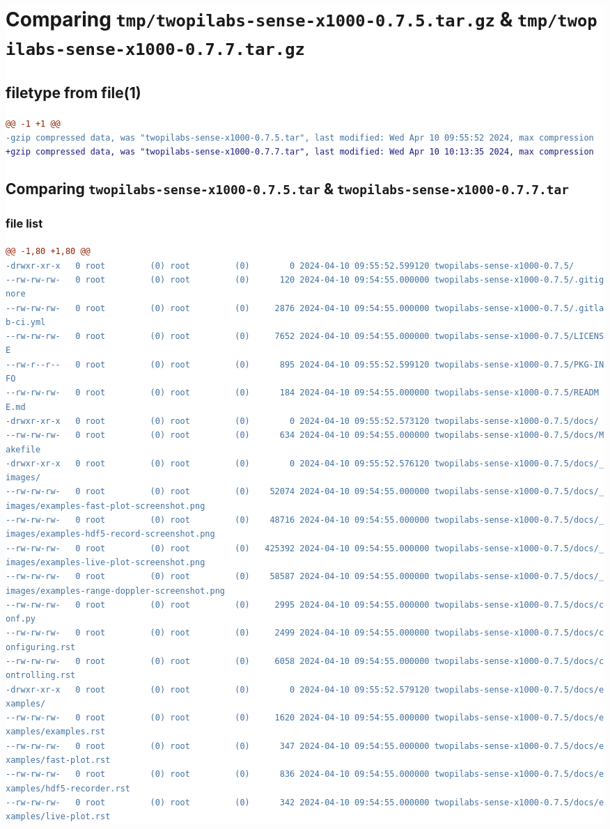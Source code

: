 # Comparing `tmp/twopilabs-sense-x1000-0.7.5.tar.gz` & `tmp/twopilabs-sense-x1000-0.7.7.tar.gz`

## filetype from file(1)

```diff
@@ -1 +1 @@
-gzip compressed data, was "twopilabs-sense-x1000-0.7.5.tar", last modified: Wed Apr 10 09:55:52 2024, max compression
+gzip compressed data, was "twopilabs-sense-x1000-0.7.7.tar", last modified: Wed Apr 10 10:13:35 2024, max compression
```

## Comparing `twopilabs-sense-x1000-0.7.5.tar` & `twopilabs-sense-x1000-0.7.7.tar`

### file list

```diff
@@ -1,80 +1,80 @@
-drwxr-xr-x   0 root         (0) root         (0)        0 2024-04-10 09:55:52.599120 twopilabs-sense-x1000-0.7.5/
--rw-rw-rw-   0 root         (0) root         (0)      120 2024-04-10 09:54:55.000000 twopilabs-sense-x1000-0.7.5/.gitignore
--rw-rw-rw-   0 root         (0) root         (0)     2876 2024-04-10 09:54:55.000000 twopilabs-sense-x1000-0.7.5/.gitlab-ci.yml
--rw-rw-rw-   0 root         (0) root         (0)     7652 2024-04-10 09:54:55.000000 twopilabs-sense-x1000-0.7.5/LICENSE
--rw-r--r--   0 root         (0) root         (0)      895 2024-04-10 09:55:52.599120 twopilabs-sense-x1000-0.7.5/PKG-INFO
--rw-rw-rw-   0 root         (0) root         (0)      184 2024-04-10 09:54:55.000000 twopilabs-sense-x1000-0.7.5/README.md
-drwxr-xr-x   0 root         (0) root         (0)        0 2024-04-10 09:55:52.573120 twopilabs-sense-x1000-0.7.5/docs/
--rw-rw-rw-   0 root         (0) root         (0)      634 2024-04-10 09:54:55.000000 twopilabs-sense-x1000-0.7.5/docs/Makefile
-drwxr-xr-x   0 root         (0) root         (0)        0 2024-04-10 09:55:52.576120 twopilabs-sense-x1000-0.7.5/docs/_images/
--rw-rw-rw-   0 root         (0) root         (0)    52074 2024-04-10 09:54:55.000000 twopilabs-sense-x1000-0.7.5/docs/_images/examples-fast-plot-screenshot.png
--rw-rw-rw-   0 root         (0) root         (0)    48716 2024-04-10 09:54:55.000000 twopilabs-sense-x1000-0.7.5/docs/_images/examples-hdf5-record-screenshot.png
--rw-rw-rw-   0 root         (0) root         (0)   425392 2024-04-10 09:54:55.000000 twopilabs-sense-x1000-0.7.5/docs/_images/examples-live-plot-screenshot.png
--rw-rw-rw-   0 root         (0) root         (0)    58587 2024-04-10 09:54:55.000000 twopilabs-sense-x1000-0.7.5/docs/_images/examples-range-doppler-screenshot.png
--rw-rw-rw-   0 root         (0) root         (0)     2995 2024-04-10 09:54:55.000000 twopilabs-sense-x1000-0.7.5/docs/conf.py
--rw-rw-rw-   0 root         (0) root         (0)     2499 2024-04-10 09:54:55.000000 twopilabs-sense-x1000-0.7.5/docs/configuring.rst
--rw-rw-rw-   0 root         (0) root         (0)     6058 2024-04-10 09:54:55.000000 twopilabs-sense-x1000-0.7.5/docs/controlling.rst
-drwxr-xr-x   0 root         (0) root         (0)        0 2024-04-10 09:55:52.579120 twopilabs-sense-x1000-0.7.5/docs/examples/
--rw-rw-rw-   0 root         (0) root         (0)     1620 2024-04-10 09:54:55.000000 twopilabs-sense-x1000-0.7.5/docs/examples/examples.rst
--rw-rw-rw-   0 root         (0) root         (0)      347 2024-04-10 09:54:55.000000 twopilabs-sense-x1000-0.7.5/docs/examples/fast-plot.rst
--rw-rw-rw-   0 root         (0) root         (0)      836 2024-04-10 09:54:55.000000 twopilabs-sense-x1000-0.7.5/docs/examples/hdf5-recorder.rst
--rw-rw-rw-   0 root         (0) root         (0)      342 2024-04-10 09:54:55.000000 twopilabs-sense-x1000-0.7.5/docs/examples/live-plot.rst
```